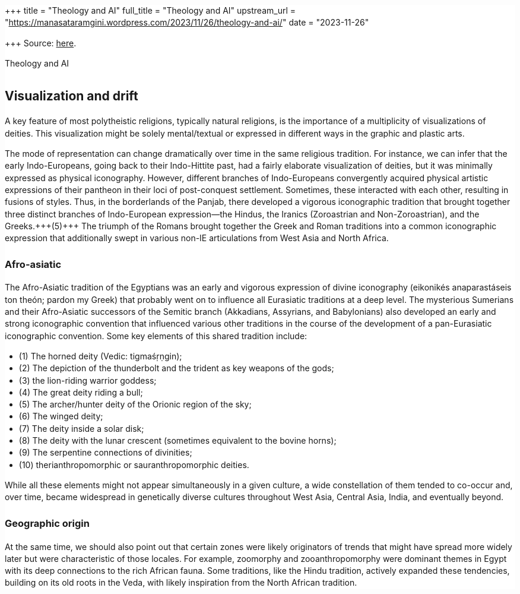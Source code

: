 +++
title = "Theology and AI"
full_title = "Theology and AI"
upstream_url = "https://manasataramgini.wordpress.com/2023/11/26/theology-and-ai/"
date = "2023-11-26"

+++
Source: [here](https://manasataramgini.wordpress.com/2023/11/26/theology-and-ai/).

Theology and AI

## Visualization and drift
A key feature of most polytheistic religions, typically natural religions, is the importance of a multiplicity of visualizations of deities. This visualization might be solely mental/textual or expressed in different ways in the graphic and plastic arts. 

The mode of representation can change dramatically over time in the same religious tradition. For instance, we can infer that the early Indo-Europeans, going back to their Indo-Hittite past, had a fairly elaborate visualization of deities, but it was minimally expressed as physical iconography. However, different branches of Indo-Europeans convergently acquired physical artistic expressions of their pantheon in their loci of post-conquest settlement. Sometimes, these interacted with each other, resulting in fusions of styles. Thus, in the borderlands of the Panjab, there developed a vigorous iconographic tradition that brought together three distinct branches of Indo-European expression—the Hindus, the Iranics (Zoroastrian and Non-Zoroastrian), and the Greeks.+++(5)+++ The triumph of the Romans brought together the Greek and Roman traditions into a common iconographic expression that additionally swept in various non-IE articulations from West Asia and North Africa. 

### Afro-asiatic
The Afro-Asiatic tradition of the Egyptians was an early and vigorous expression of divine iconography (eikonikés anaparastáseis ton theón; pardon my Greek) that probably went on to influence all Eurasiatic traditions at a deep level. The mysterious Sumerians and their Afro-Asiatic successors of the Semitic branch (Akkadians, Assyrians, and Babylonians) also developed an early and strong iconographic convention that influenced various other traditions in the course of the development of a pan-Eurasiatic iconographic convention. Some key elements of this shared tradition include:

- \(1\) The horned deity (Vedic: tigmaśṛṇgin); 
- (2) The depiction of the thunderbolt and the trident as key weapons of the gods; 
- (3) the lion-riding warrior goddess; 
- (4) The great deity riding a bull; 
- (5) The archer/hunter deity of the Orionic region of the sky; 
- (6) The winged deity; 
- (7) The deity inside a solar disk; 
- (8) The deity with the lunar crescent (sometimes equivalent to the bovine horns); 
- (9) The serpentine connections of divinities; 
- (10) therianthropomorphic or sauranthropomorphic deities.

While all these elements might not appear simultaneously in a given culture, a wide constellation of them tended to co-occur and, over time, became widespread in genetically diverse cultures throughout West Asia, Central Asia, India, and eventually beyond. 

### Geographic origin
At the same time, we should also point out that certain zones were likely originators of trends that might have spread more widely later but were characteristic of those locales. For example, zoomorphy and zooanthropomorphy were dominant themes in Egypt with its deep connections to the rich African fauna. Some traditions, like the Hindu tradition, actively expanded these tendencies, building on its old roots in the Veda, with likely inspiration from the North African tradition. 
